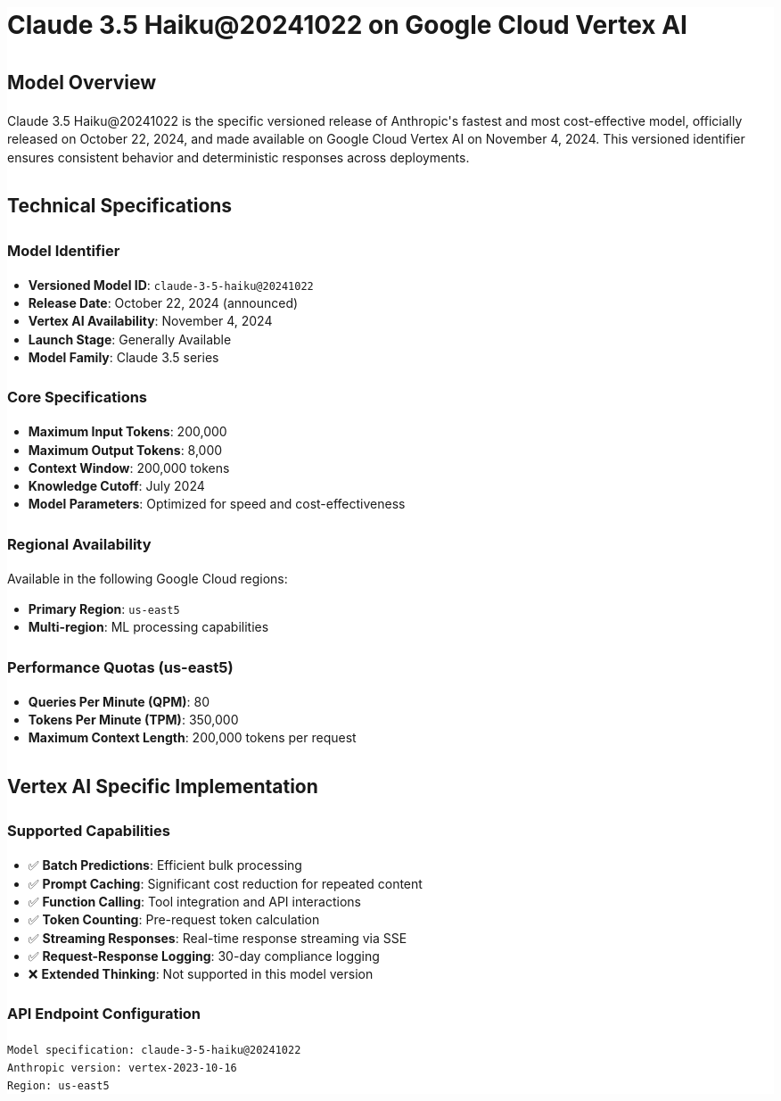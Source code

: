 # Claude 3.5 Haiku@20241022 on Google Cloud Vertex AI

## Model Overview

Claude 3.5 Haiku@20241022 is the specific versioned release of Anthropic's fastest and most cost-effective model, officially released on October 22, 2024, and made available on Google Cloud Vertex AI on November 4, 2024. This versioned identifier ensures consistent behavior and deterministic responses across deployments.

## Technical Specifications

### Model Identifier
- **Versioned Model ID**: `claude-3-5-haiku@20241022`
- **Release Date**: October 22, 2024 (announced)
- **Vertex AI Availability**: November 4, 2024
- **Launch Stage**: Generally Available
- **Model Family**: Claude 3.5 series

### Core Specifications
- **Maximum Input Tokens**: 200,000
- **Maximum Output Tokens**: 8,000
- **Context Window**: 200,000 tokens
- **Knowledge Cutoff**: July 2024
- **Model Parameters**: Optimized for speed and cost-effectiveness

### Regional Availability
Available in the following Google Cloud regions:
- **Primary Region**: `us-east5`
- **Multi-region**: ML processing capabilities

### Performance Quotas (us-east5)
- **Queries Per Minute (QPM)**: 80
- **Tokens Per Minute (TPM)**: 350,000
- **Maximum Context Length**: 200,000 tokens per request

## Vertex AI Specific Implementation

### Supported Capabilities
- ✅ **Batch Predictions**: Efficient bulk processing
- ✅ **Prompt Caching**: Significant cost reduction for repeated content
- ✅ **Function Calling**: Tool integration and API interactions
- ✅ **Token Counting**: Pre-request token calculation
- ✅ **Streaming Responses**: Real-time response streaming via SSE
- ✅ **Request-Response Logging**: 30-day compliance logging
- ❌ **Extended Thinking**: Not supported in this model version

### API Endpoint Configuration
```
Model specification: claude-3-5-haiku@20241022
Anthropic version: vertex-2023-10-16
Region: us-east5
```
